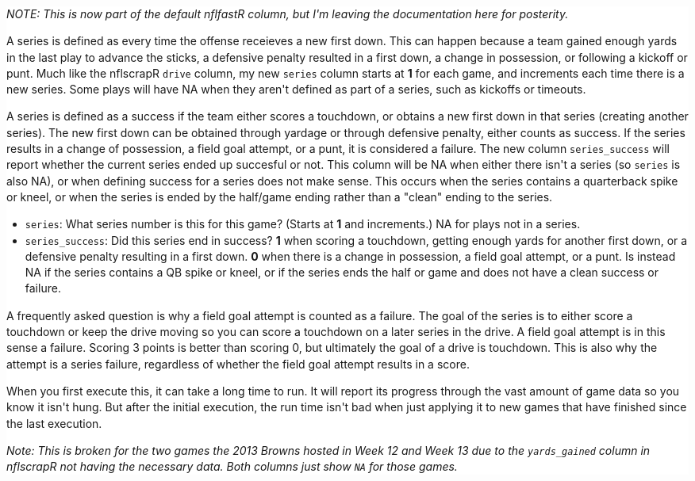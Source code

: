 _NOTE: This is now part of the default nflfastR column, but I'm leaving the documentation here for posterity._

A series is defined as every time the offense receieves a new first down. This can happen because a team gained enough yards in the last play to advance the sticks, a defensive penalty resulted in a first down, a change in possession, or following a kickoff or punt. Much like the nflscrapR `drive` column, my new `series` column starts at **1** for each game, and increments each time there is a new series. Some plays will have NA when they aren't defined as part of a series, such as kickoffs or timeouts.

A series is defined as a success if the team either scores a touchdown, or obtains a new first down in that series (creating another series). The new first down can be obtained through yardage or through defensive penalty, either counts as success. If the series results in a change of possession, a field goal attempt, or a punt, it is considered a failure. The new column `series_success` will report whether the current series ended up succesful or not. This column will be NA when either there isn't a series (so `series` is also NA), or when defining success for a series does not make sense. This occurs when the series contains a quarterback spike or kneel, or when the series is ended by the half/game ending rather than a "clean" ending to the series.

- `series`: What series number is this for this game? (Starts at **1** and increments.) NA for plays not in a series.
- `series_success`: Did this series end in success? **1** when scoring a touchdown, getting enough yards for another first down, or a defensive penalty resulting in a first down. **0** when there is a change in possession, a field goal attempt, or a punt. Is instead NA if the series contains a QB spike or kneel, or if the series ends the half or game and does not have a clean success or failure.

A frequently asked question is why a field goal attempt is counted as a failure. The goal of the series is to either score a touchdown or keep the drive moving so you can score a touchdown on a later series in the drive. A field goal attempt is in this sense a failure. Scoring 3 points is better than scoring 0, but ultimately the goal of a drive is touchdown. This is also why the attempt is a series failure, regardless of whether the field goal attempt results in a score.

When you first execute this, it can take a long time to run. It will report its progress through the vast amount of game data so you know it isn't hung. But after the initial execution, the run time isn't bad when just applying it to new games that have finished since the last execution.

*Note: This is broken for the two games the 2013 Browns hosted in Week 12 and Week 13 due to the `yards_gained` column in nflscrapR not having the necessary data. Both columns just show `NA` for those games.*

